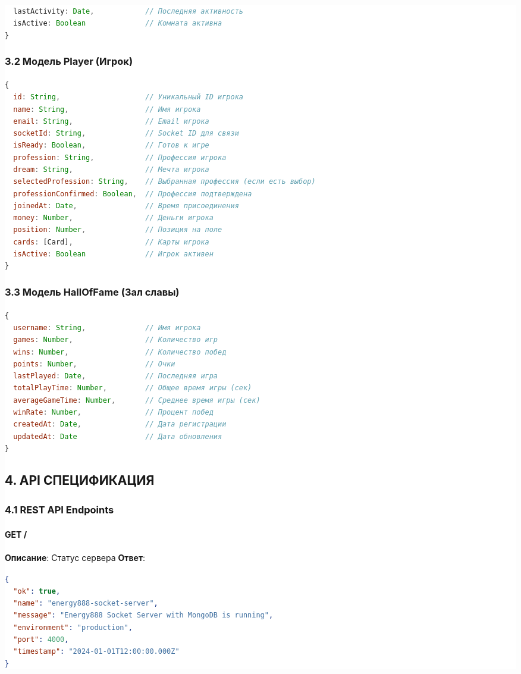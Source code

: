 ```javascript
  lastActivity: Date,            // Последняя активность
  isActive: Boolean              // Комната активна
}
```

### 3.2 Модель Player (Игрок)
```javascript
{
  id: String,                    // Уникальный ID игрока
  name: String,                  // Имя игрока
  email: String,                 // Email игрока
  socketId: String,              // Socket ID для связи
  isReady: Boolean,              // Готов к игре
  profession: String,            // Профессия игрока
  dream: String,                 // Мечта игрока
  selectedProfession: String,    // Выбранная профессия (если есть выбор)
  professionConfirmed: Boolean,  // Профессия подтверждена
  joinedAt: Date,                // Время присоединения
  money: Number,                 // Деньги игрока
  position: Number,              // Позиция на поле
  cards: [Card],                 // Карты игрока
  isActive: Boolean              // Игрок активен
}
```

### 3.3 Модель HallOfFame (Зал славы)
```javascript
{
  username: String,              // Имя игрока
  games: Number,                 // Количество игр
  wins: Number,                  // Количество побед
  points: Number,                // Очки
  lastPlayed: Date,              // Последняя игра
  totalPlayTime: Number,         // Общее время игры (сек)
  averageGameTime: Number,       // Среднее время игры (сек)
  winRate: Number,               // Процент побед
  createdAt: Date,               // Дата регистрации
  updatedAt: Date                // Дата обновления
}
```

## 4. API СПЕЦИФИКАЦИЯ

### 4.1 REST API Endpoints

#### GET /
**Описание**: Статус сервера
**Ответ**:
```json
{
  "ok": true,
  "name": "energy888-socket-server",
  "message": "Energy888 Socket Server with MongoDB is running",
  "environment": "production",
  "port": 4000,
  "timestamp": "2024-01-01T12:00:00.000Z"
}
```
